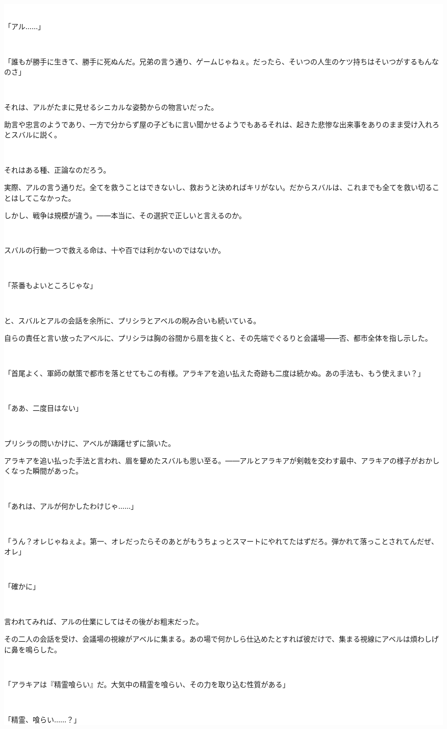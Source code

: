 　

「アル……」

　

「誰もが勝手に生きて、勝手に死ぬんだ。兄弟の言う通り、ゲームじゃねぇ。だったら、そいつの人生のケツ持ちはそいつがするもんなのさ」

　

それは、アルがたまに見せるシニカルな姿勢からの物言いだった。

助言や忠言のようであり、一方で分からず屋の子どもに言い聞かせるようでもあるそれは、起きた悲惨な出来事をありのまま受け入れろとスバルに説く。

　

それはある種、正論なのだろう。

実際、アルの言う通りだ。全てを救うことはできないし、救おうと決めればキリがない。だからスバルは、これまでも全てを救い切ることはしてこなかった。

しかし、戦争は規模が違う。――本当に、その選択で正しいと言えるのか。

　

スバルの行動一つで救える命は、十や百では利かないのではないか。

　

「茶番もよいところじゃな」

　

と、スバルとアルの会話を余所に、プリシラとアベルの睨み合いも続いている。

自らの責任と言い放ったアベルに、プリシラは胸の谷間から扇を抜くと、その先端でぐるりと会議場――否、都市全体を指し示した。

　

「首尾よく、軍師の献策で都市を落とせてもこの有様。アラキアを追い払えた奇跡も二度は続かぬ。あの手法も、もう使えまい？」

　

「ああ、二度目はない」

　

プリシラの問いかけに、アベルが躊躇せずに頷いた。

アラキアを追い払った手法と言われ、眉を顰めたスバルも思い至る。――アルとアラキアが剣戟を交わす最中、アラキアの様子がおかしくなった瞬間があった。

　

「あれは、アルが何かしたわけじゃ……」

　

「うん？オレじゃねぇよ。第一、オレだったらそのあとがもうちょっとスマートにやれてたはずだろ。弾かれて落っことされてんだぜ、オレ」

　

「確かに」

　

言われてみれば、アルの仕業にしてはその後がお粗末だった。

その二人の会話を受け、会議場の視線がアベルに集まる。あの場で何かしら仕込めたとすれば彼だけで、集まる視線にアベルは煩わしげに鼻を鳴らした。

　

「アラキアは『精霊喰らい』だ。大気中の精霊を喰らい、その力を取り込む性質がある」

　

「精霊、喰らい……？」
